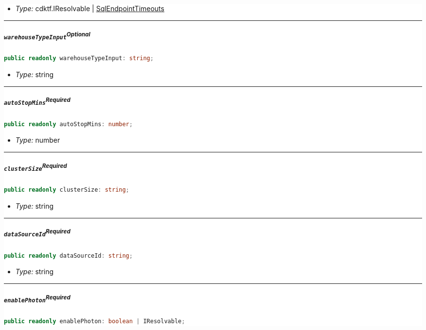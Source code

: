 - *Type:* cdktf.IResolvable | <a href="#@cdktf/provider-databricks.sqlEndpoint.SqlEndpointTimeouts">SqlEndpointTimeouts</a>

---

##### `warehouseTypeInput`<sup>Optional</sup> <a name="warehouseTypeInput" id="@cdktf/provider-databricks.sqlEndpoint.SqlEndpoint.property.warehouseTypeInput"></a>

```typescript
public readonly warehouseTypeInput: string;
```

- *Type:* string

---

##### `autoStopMins`<sup>Required</sup> <a name="autoStopMins" id="@cdktf/provider-databricks.sqlEndpoint.SqlEndpoint.property.autoStopMins"></a>

```typescript
public readonly autoStopMins: number;
```

- *Type:* number

---

##### `clusterSize`<sup>Required</sup> <a name="clusterSize" id="@cdktf/provider-databricks.sqlEndpoint.SqlEndpoint.property.clusterSize"></a>

```typescript
public readonly clusterSize: string;
```

- *Type:* string

---

##### `dataSourceId`<sup>Required</sup> <a name="dataSourceId" id="@cdktf/provider-databricks.sqlEndpoint.SqlEndpoint.property.dataSourceId"></a>

```typescript
public readonly dataSourceId: string;
```

- *Type:* string

---

##### `enablePhoton`<sup>Required</sup> <a name="enablePhoton" id="@cdktf/provider-databricks.sqlEndpoint.SqlEndpoint.property.enablePhoton"></a>

```typescript
public readonly enablePhoton: boolean | IResolvable;
```
